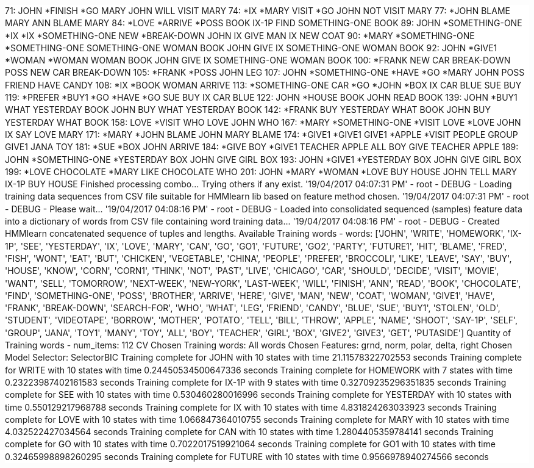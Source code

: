   71: JOHN *FINISH *GO MARY                                         JOHN WILL VISIT MARY
   74: *IX *MARY VISIT *GO                                           JOHN NOT VISIT MARY
   77: *JOHN BLAME MARY                                              ANN BLAME MARY
   84: *LOVE *ARRIVE *POSS BOOK                                      IX-1P FIND SOMETHING-ONE BOOK
   89: JOHN *SOMETHING-ONE *IX *IX *SOMETHING-ONE NEW *BREAK-DOWN    JOHN IX GIVE MAN IX NEW COAT
   90: *MARY *SOMETHING-ONE *SOMETHING-ONE SOMETHING-ONE WOMAN BOOK  JOHN GIVE IX SOMETHING-ONE WOMAN BOOK
   92: JOHN *GIVE1 *WOMAN *WOMAN WOMAN BOOK                          JOHN GIVE IX SOMETHING-ONE WOMAN BOOK
  100: *FRANK NEW CAR BREAK-DOWN                                     POSS NEW CAR BREAK-DOWN
  105: *FRANK *POSS                                                  JOHN LEG
  107: JOHN *SOMETHING-ONE *HAVE *GO *MARY                           JOHN POSS FRIEND HAVE CANDY
  108: *IX *BOOK                                                     WOMAN ARRIVE
  113: *SOMETHING-ONE CAR *GO *JOHN *BOX                             IX CAR BLUE SUE BUY
  119: *PREFER *BUY1 *GO *HAVE *GO                                   SUE BUY IX CAR BLUE
  122: JOHN *HOUSE BOOK                                              JOHN READ BOOK
  139: JOHN *BUY1 WHAT YESTERDAY BOOK                                JOHN BUY WHAT YESTERDAY BOOK
  142: *FRANK BUY YESTERDAY WHAT BOOK                                JOHN BUY YESTERDAY WHAT BOOK
  158: LOVE *VISIT WHO                                               LOVE JOHN WHO
  167: *MARY *SOMETHING-ONE *VISIT LOVE *LOVE                        JOHN IX SAY LOVE MARY
  171: *MARY *JOHN BLAME                                             JOHN MARY BLAME
  174: *GIVE1 *GIVE1 GIVE1 *APPLE *VISIT                             PEOPLE GROUP GIVE1 JANA TOY
  181: *SUE *BOX                                                     JOHN ARRIVE
  184: *GIVE BOY *GIVE1 TEACHER APPLE                                ALL BOY GIVE TEACHER APPLE
  189: JOHN *SOMETHING-ONE *YESTERDAY BOX                            JOHN GIVE GIRL BOX
  193: JOHN *GIVE1 *YESTERDAY BOX                                    JOHN GIVE GIRL BOX
  199: *LOVE CHOCOLATE *MARY                                         LIKE CHOCOLATE WHO
  201: JOHN *MARY *WOMAN *LOVE BUY HOUSE                             JOHN TELL MARY IX-1P BUY HOUSE
Finished processing combo... Trying others if any exist.
'19/04/2017 04:07:31 PM' - root - DEBUG - Loading training data sequences from CSV file suitable for HMMlearn lib based on feature method chosen.
'19/04/2017 04:07:31 PM' - root - DEBUG - Please wait...
'19/04/2017 04:08:16 PM' - root - DEBUG - Loaded into consolidated sequenced (samples) feature data into a dictionary of words from CSV file containing word training data...
'19/04/2017 04:08:16 PM' - root - DEBUG - Created HMMlearn concatenated sequence of tuples and lengths.
Available Training words - words:  ['JOHN', 'WRITE', 'HOMEWORK', 'IX-1P', 'SEE', 'YESTERDAY', 'IX', 'LOVE', 'MARY', 'CAN', 'GO', 'GO1', 'FUTURE', 'GO2', 'PARTY', 'FUTURE1', 'HIT', 'BLAME', 'FRED', 'FISH', 'WONT', 'EAT', 'BUT', 'CHICKEN', 'VEGETABLE', 'CHINA', 'PEOPLE', 'PREFER', 'BROCCOLI', 'LIKE', 'LEAVE', 'SAY', 'BUY', 'HOUSE', 'KNOW', 'CORN', 'CORN1', 'THINK', 'NOT', 'PAST', 'LIVE', 'CHICAGO', 'CAR', 'SHOULD', 'DECIDE', 'VISIT', 'MOVIE', 'WANT', 'SELL', 'TOMORROW', 'NEXT-WEEK', 'NEW-YORK', 'LAST-WEEK', 'WILL', 'FINISH', 'ANN', 'READ', 'BOOK', 'CHOCOLATE', 'FIND', 'SOMETHING-ONE', 'POSS', 'BROTHER', 'ARRIVE', 'HERE', 'GIVE', 'MAN', 'NEW', 'COAT', 'WOMAN', 'GIVE1', 'HAVE', 'FRANK', 'BREAK-DOWN', 'SEARCH-FOR', 'WHO', 'WHAT', 'LEG', 'FRIEND', 'CANDY', 'BLUE', 'SUE', 'BUY1', 'STOLEN', 'OLD', 'STUDENT', 'VIDEOTAPE', 'BORROW', 'MOTHER', 'POTATO', 'TELL', 'BILL', 'THROW', 'APPLE', 'NAME', 'SHOOT', 'SAY-1P', 'SELF', 'GROUP', 'JANA', 'TOY1', 'MANY', 'TOY', 'ALL', 'BOY', 'TEACHER', 'GIRL', 'BOX', 'GIVE2', 'GIVE3', 'GET', 'PUTASIDE']
Quantity of Training words - num_items:  112
CV Chosen Training words: All words
Chosen Features:  grnd, norm, polar, delta, right
Chosen Model Selector:  SelectorBIC
Training complete for JOHN with 10 states with time 21.11578322702553 seconds
Training complete for WRITE with 10 states with time 0.24450534500647336 seconds
Training complete for HOMEWORK with 7 states with time 0.23223987402161583 seconds
Training complete for IX-1P with 9 states with time 0.32709235296351835 seconds
Training complete for SEE with 10 states with time 0.530460280016996 seconds
Training complete for YESTERDAY with 10 states with time 0.550129217968788 seconds
Training complete for IX with 10 states with time 4.831824263033923 seconds
Training complete for LOVE with 10 states with time 1.066847364010755 seconds
Training complete for MARY with 10 states with time 4.032522427034564 seconds
Training complete for CAN with 10 states with time 1.2804405359784141 seconds
Training complete for GO with 10 states with time 0.7022017519921064 seconds
Training complete for GO1 with 10 states with time 0.32465998898260295 seconds
Training complete for FUTURE with 10 states with time 0.9566978940274566 seconds